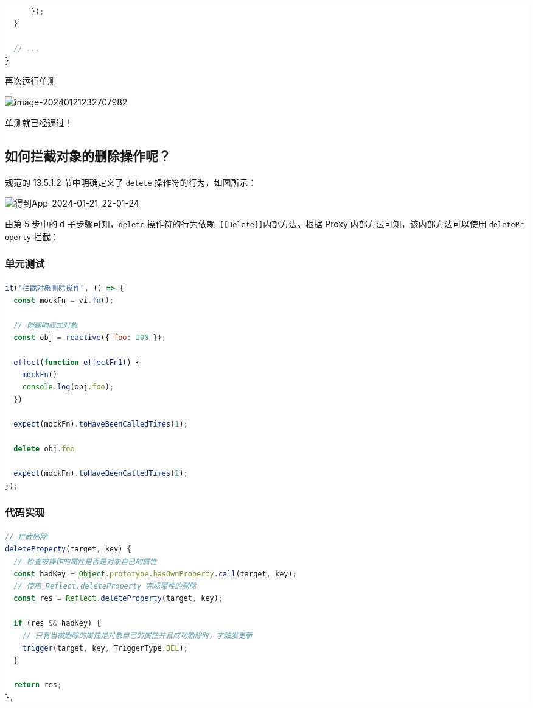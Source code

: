 ```js
      });
  }
  
  // ...
}
```

再次运行单测

![image-20240121232707982](https://qn.huat.xyz/mac/202401212327042.png)

单测就已经通过！


## 如何拦截对象的删除操作呢？

规范的 13.5.1.2 节中明确定义了 `delete` 操作符的行为，如图所示：

![得到App_2024-01-21_22-01-24](https://qn.huat.xyz/mac/202401212201397.png)

由第 5 步中的 d 子步骤可知，`delete` 操作符的行为依赖` [[Delete]]`内部方法。根据 Proxy 内部方法可知，该内部方法可以使用 `deleteProperty` 拦截：

### 单元测试

```js
it("拦截对象删除操作", () => {
  const mockFn = vi.fn();

  // 创建响应式对象
  const obj = reactive({ foo: 100 });

  effect(function effectFn1() {
    mockFn()
    console.log(obj.foo);
  })

  expect(mockFn).toHaveBeenCalledTimes(1);

  delete obj.foo

  expect(mockFn).toHaveBeenCalledTimes(2);
});
```

### 代码实现

```js
// 拦截删除
deleteProperty(target, key) {
  // 检查被操作的属性是否是对象自己的属性
  const hadKey = Object.prototype.hasOwnProperty.call(target, key);
  // 使用 Reflect.deleteProperty 完成属性的删除
  const res = Reflect.deleteProperty(target, key);

  if (res && hadKey) {
    // 只有当被删除的属性是对象自己的属性并且成功删除时，才触发更新
    trigger(target, key, TriggerType.DEL);
  }

  return res;
},
```
